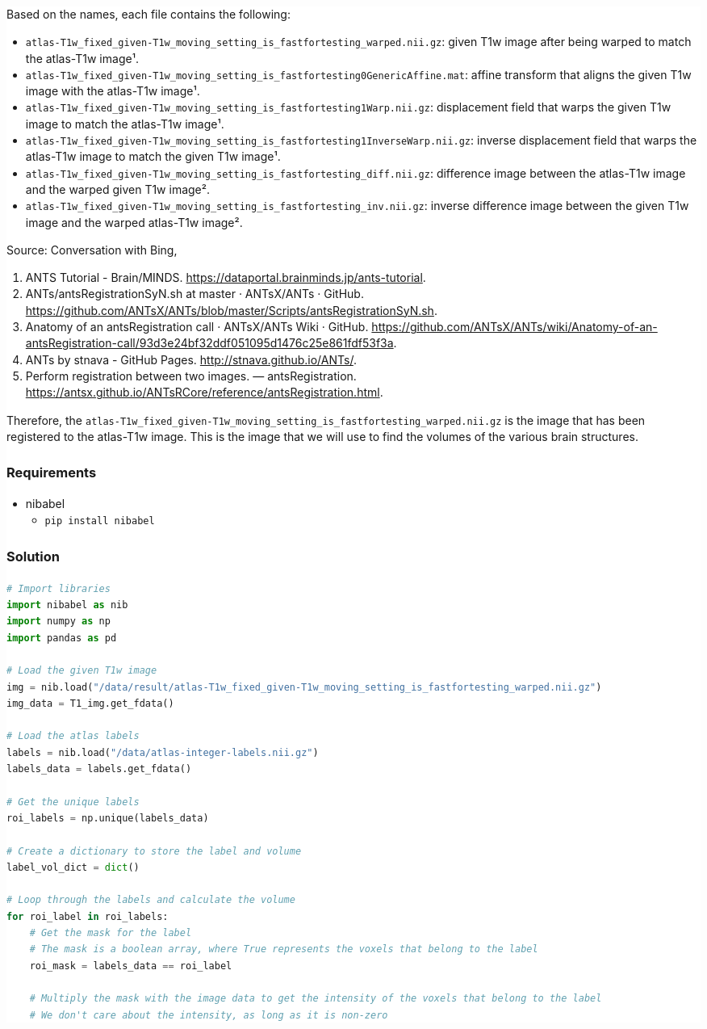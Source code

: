 Based on the names, each file contains the following:

- `atlas-T1w_fixed_given-T1w_moving_setting_is_fastfortesting_warped.nii.gz`: given T1w image after being warped to match the atlas-T1w image¹.
- `atlas-T1w_fixed_given-T1w_moving_setting_is_fastfortesting0GenericAffine.mat`: affine transform that aligns the given T1w image with the atlas-T1w image¹.
- `atlas-T1w_fixed_given-T1w_moving_setting_is_fastfortesting1Warp.nii.gz`: displacement field that warps the given T1w image to match the atlas-T1w image¹.
- `atlas-T1w_fixed_given-T1w_moving_setting_is_fastfortesting1InverseWarp.nii.gz`: inverse displacement field that warps the atlas-T1w image to match the given T1w image¹.
- `atlas-T1w_fixed_given-T1w_moving_setting_is_fastfortesting_diff.nii.gz`: difference image between the atlas-T1w image and the warped given T1w image².
- `atlas-T1w_fixed_given-T1w_moving_setting_is_fastfortesting_inv.nii.gz`: inverse difference image between the given T1w image and the warped atlas-T1w image².

Source: Conversation with Bing,
1. ANTS Tutorial - Brain/MINDS. https://dataportal.brainminds.jp/ants-tutorial.
2. ANTs/antsRegistrationSyN.sh at master · ANTsX/ANTs · GitHub. https://github.com/ANTsX/ANTs/blob/master/Scripts/antsRegistrationSyN.sh.
3. Anatomy of an antsRegistration call · ANTsX/ANTs Wiki · GitHub. https://github.com/ANTsX/ANTs/wiki/Anatomy-of-an-antsRegistration-call/93d3e24bf32ddf051095d1476c25e861fdf53f3a.
4. ANTs by stnava - GitHub Pages. http://stnava.github.io/ANTs/.
5. Perform registration between two images. — antsRegistration. https://antsx.github.io/ANTsRCore/reference/antsRegistration.html.

Therefore, the `atlas-T1w_fixed_given-T1w_moving_setting_is_fastfortesting_warped.nii.gz` is the image that has been registered to the atlas-T1w image. This is the image that we will use to find the volumes of the various brain structures.

### Requirements
- nibabel
    - `pip install nibabel`

### Solution

```python
# Import libraries
import nibabel as nib
import numpy as np
import pandas as pd

# Load the given T1w image
img = nib.load("/data/result/atlas-T1w_fixed_given-T1w_moving_setting_is_fastfortesting_warped.nii.gz")
img_data = T1_img.get_fdata()

# Load the atlas labels
labels = nib.load("/data/atlas-integer-labels.nii.gz")
labels_data = labels.get_fdata()

# Get the unique labels
roi_labels = np.unique(labels_data)

# Create a dictionary to store the label and volume
label_vol_dict = dict()

# Loop through the labels and calculate the volume
for roi_label in roi_labels:
    # Get the mask for the label
    # The mask is a boolean array, where True represents the voxels that belong to the label
    roi_mask = labels_data == roi_label

    # Multiply the mask with the image data to get the intensity of the voxels that belong to the label
    # We don't care about the intensity, as long as it is non-zero
```